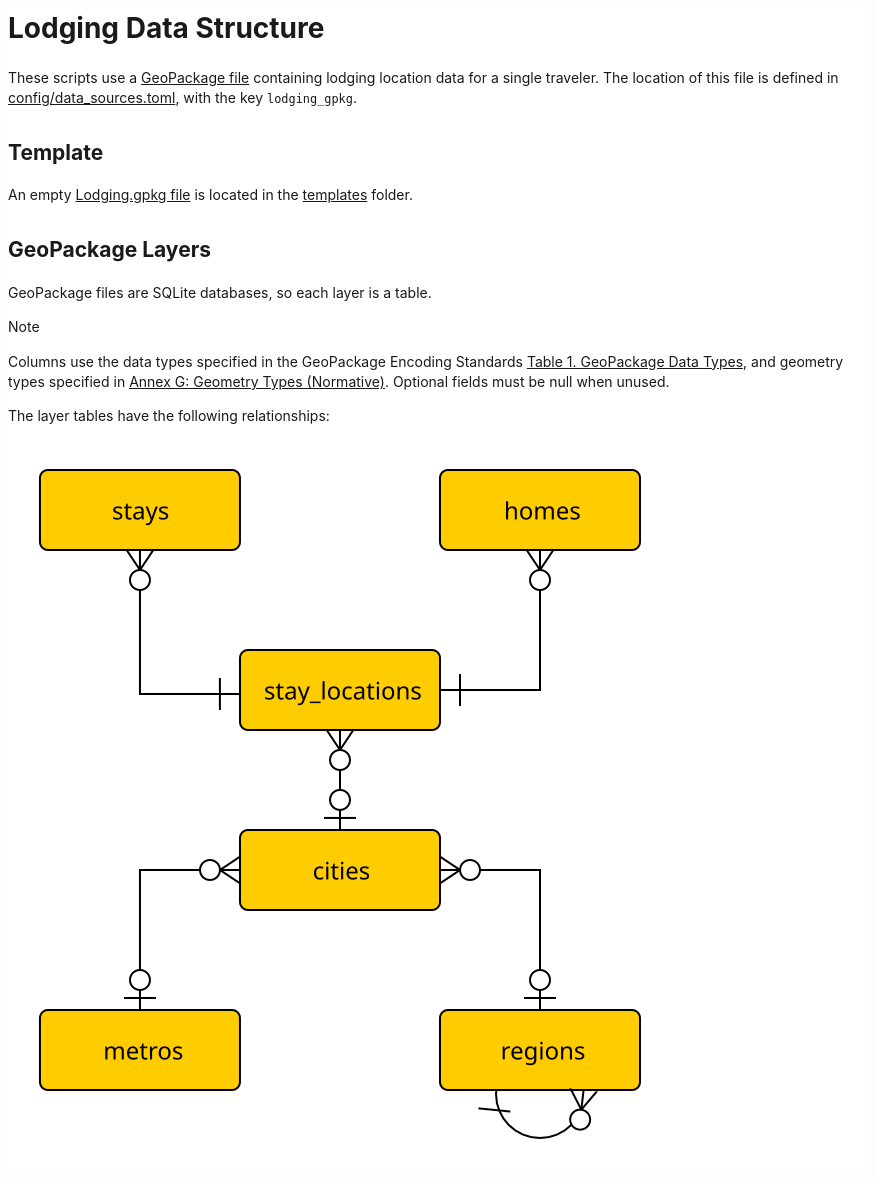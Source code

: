 # Lodging Data Structure

These scripts use a [GeoPackage file](https://www.geopackage.org/) containing lodging location data for a single traveler. The location of this file is defined in [config/data_sources.toml](/config/data_sources.toml), with the key `lodging_gpkg`.

## Template

An empty [Lodging.gpkg file](/templates/Lodging.gpkg) is located in the [templates](/templates/) folder.

## GeoPackage Layers

GeoPackage files are SQLite databases, so each layer is a table.

> [!NOTE]
> Columns use the data types specified in the GeoPackage Encoding Standards [Table 1. GeoPackage Data Types](https://www.geopackage.org/spec/#table_column_data_types), and geometry types specified in [Annex G: Geometry Types (Normative)](https://www.geopackage.org/spec/#geometry_types). Optional fields must be null when unused.

The layer tables have the following relationships:

![Entity relationship diagram. Stays have exactly one stay_location. Homes have exactly one stay location. Stay_locations have zero or one cities. Cities have zero or one metros, and zero or one regions.](images/geopackage_entity_relationship_v2.svg)

